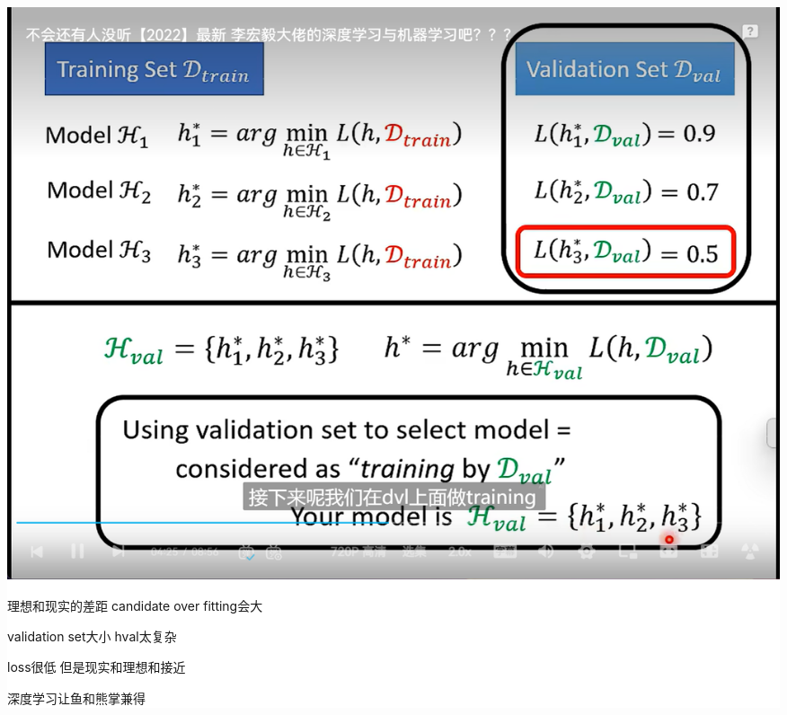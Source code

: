 ![image-20241027112924727](./image-20241027112924727.png)

理想和现实的差距 candidate over fitting会大

validation set大小 hval太复杂 

loss很低 但是现实和理想和接近 

深度学习让鱼和熊掌兼得
